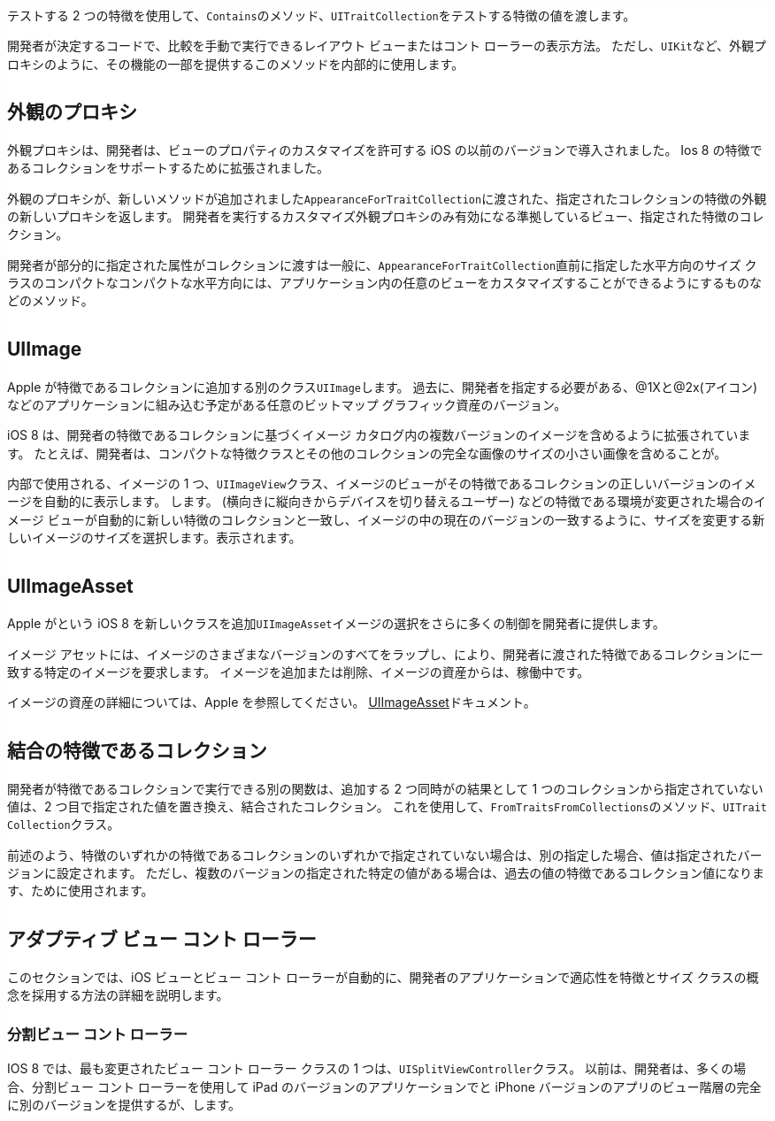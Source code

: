テストする 2 つの特徴を使用して、`Contains`のメソッド、`UITraitCollection`をテストする特徴の値を渡します。

開発者が決定するコードで、比較を手動で実行できるレイアウト ビューまたはコント ローラーの表示方法。 ただし、`UIKit`など、外観プロキシのように、その機能の一部を提供するこのメソッドを内部的に使用します。

## <a name="appearance-proxy"></a>外観のプロキシ

外観プロキシは、開発者は、ビューのプロパティのカスタマイズを許可する iOS の以前のバージョンで導入されました。 Ios 8 の特徴であるコレクションをサポートするために拡張されました。

外観のプロキシが、新しいメソッドが追加されました`AppearanceForTraitCollection`に渡された、指定されたコレクションの特徴の外観の新しいプロキシを返します。 開発者を実行するカスタマイズ外観プロキシのみ有効になる準拠しているビュー、指定された特徴のコレクション。

開発者が部分的に指定された属性がコレクションに渡すは一般に、`AppearanceForTraitCollection`直前に指定した水平方向のサイズ クラスのコンパクトなコンパクトな水平方向には、アプリケーション内の任意のビューをカスタマイズすることができるようにするものなどのメソッド。

## <a name="uiimage"></a>UIImage

Apple が特徴であるコレクションに追加する別のクラス`UIImage`します。 過去に、開発者を指定する必要がある、@1Xと@2x(アイコン) などのアプリケーションに組み込む予定がある任意のビットマップ グラフィック資産のバージョン。

iOS 8 は、開発者の特徴であるコレクションに基づくイメージ カタログ内の複数バージョンのイメージを含めるように拡張されています。 たとえば、開発者は、コンパクトな特徴クラスとその他のコレクションの完全な画像のサイズの小さい画像を含めることが。

内部で使用される、イメージの 1 つ、`UIImageView`クラス、イメージのビューがその特徴であるコレクションの正しいバージョンのイメージを自動的に表示します。 します。 (横向きに縦向きからデバイスを切り替えるユーザー) などの特徴である環境が変更された場合のイメージ ビューが自動的に新しい特徴のコレクションと一致し、イメージの中の現在のバージョンの一致するように、サイズを変更する新しいイメージのサイズを選択します。表示されます。

## <a name="uiimageasset"></a>UIImageAsset

Apple がという iOS 8 を新しいクラスを追加`UIImageAsset`イメージの選択をさらに多くの制御を開発者に提供します。

イメージ アセットには、イメージのさまざまなバージョンのすべてをラップし、により、開発者に渡された特徴であるコレクションに一致する特定のイメージを要求します。 イメージを追加または削除、イメージの資産からは、稼働中です。

イメージの資産の詳細については、Apple を参照してください。 [UIImageAsset](https://developer.apple.com/library/prerelease/ios/documentation/UIKit/Reference/UIImageAsset_Ref/index.html#//apple_ref/occ/cl/UIImageAsset)ドキュメント。

## <a name="combining-trait-collections"></a>結合の特徴であるコレクション

開発者が特徴であるコレクションで実行できる別の関数は、追加する 2 つ同時がの結果として 1 つのコレクションから指定されていない値は、2 つ目で指定された値を置き換え、結合されたコレクション。 これを使用して、`FromTraitsFromCollections`のメソッド、`UITraitCollection`クラス。

前述のよう、特徴のいずれかの特徴であるコレクションのいずれかで指定されていない場合は、別の指定した場合、値は指定されたバージョンに設定されます。 ただし、複数のバージョンの指定された特定の値がある場合は、過去の値の特徴であるコレクション値になります、ために使用されます。

## <a name="adaptive-view-controllers"></a>アダプティブ ビュー コント ローラー

このセクションでは、iOS ビューとビュー コント ローラーが自動的に、開発者のアプリケーションで適応性を特徴とサイズ クラスの概念を採用する方法の詳細を説明します。

### <a name="split-view-controller"></a>分割ビュー コント ローラー

IOS 8 では、最も変更されたビュー コント ローラー クラスの 1 つは、`UISplitViewController`クラス。 以前は、開発者は、多くの場合、分割ビュー コント ローラーを使用して iPad のバージョンのアプリケーションでと iPhone バージョンのアプリのビュー階層の完全に別のバージョンを提供するが、します。

